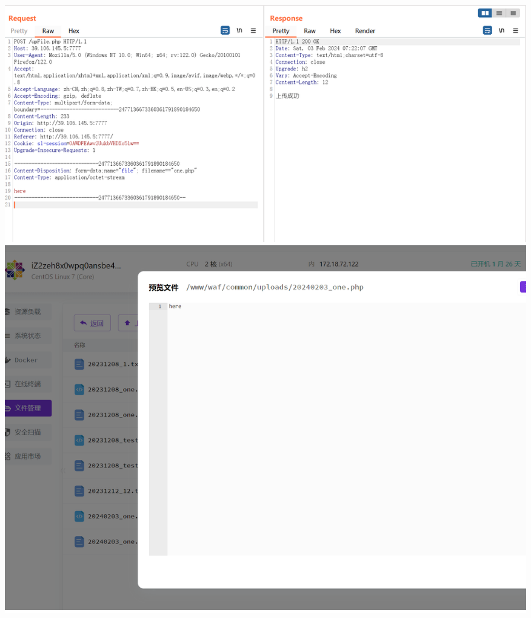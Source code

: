 [![](assets/1707954466-ceb5aa0d610e64252f6f45f72dcce85c.png)](https://cdn.nlark.com/yuque/0/2024/png/29034274/1706944975477-12f47483-a2dc-44d9-94a0-53f0859b2d50.png#averageHue=%23fbfafa&clientId=u74e75591-cad2-4&from=paste&height=489&id=uf0a1bf3f&originHeight=734&originWidth=1616&originalType=binary&ratio=1.5&rotation=0&showTitle=false&size=118102&status=done&style=none&taskId=ucbf1c5b8-66d8-4d17-a31e-0e76768ebd6&title=&width=1077.3333333333333)  
[![](assets/1707954466-0b66763eb50eaf0eb3bbed02fc23fbb8.png)](https://cdn.nlark.com/yuque/0/2024/png/29034274/1706944960016-ece19cab-d318-4e74-b0bb-18f9803e6c91.png#averageHue=%23d7d7d7&clientId=u74e75591-cad2-4&from=paste&height=787&id=ucc37ba42&originHeight=1180&originWidth=1689&originalType=binary&ratio=1.5&rotation=0&showTitle=false&size=125433&status=done&style=none&taskId=ueb5e9323-0d22-4a82-8876-f5d794c94c5&title=&width=1126)
